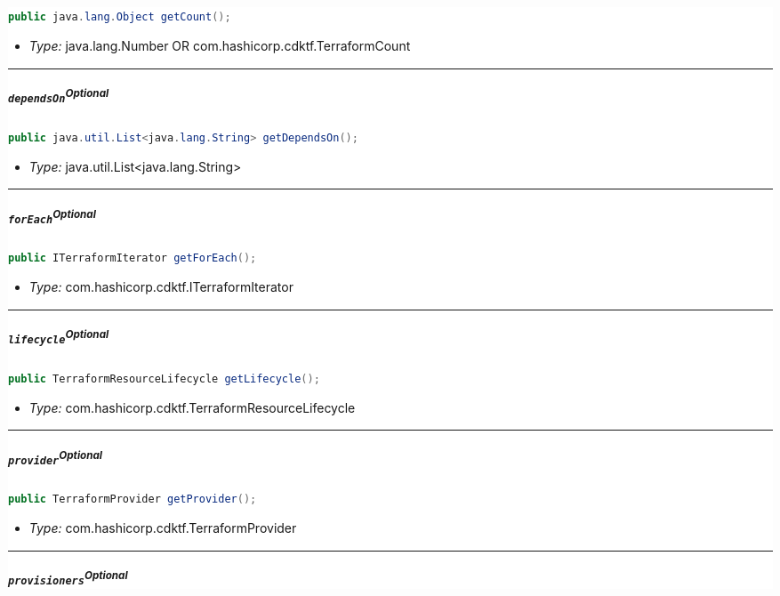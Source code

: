 ```java
public java.lang.Object getCount();
```

- *Type:* java.lang.Number OR com.hashicorp.cdktf.TerraformCount

---

##### `dependsOn`<sup>Optional</sup> <a name="dependsOn" id="@cdktf/provider-cloudflare.ipsecTunnel.IpsecTunnel.property.dependsOn"></a>

```java
public java.util.List<java.lang.String> getDependsOn();
```

- *Type:* java.util.List<java.lang.String>

---

##### `forEach`<sup>Optional</sup> <a name="forEach" id="@cdktf/provider-cloudflare.ipsecTunnel.IpsecTunnel.property.forEach"></a>

```java
public ITerraformIterator getForEach();
```

- *Type:* com.hashicorp.cdktf.ITerraformIterator

---

##### `lifecycle`<sup>Optional</sup> <a name="lifecycle" id="@cdktf/provider-cloudflare.ipsecTunnel.IpsecTunnel.property.lifecycle"></a>

```java
public TerraformResourceLifecycle getLifecycle();
```

- *Type:* com.hashicorp.cdktf.TerraformResourceLifecycle

---

##### `provider`<sup>Optional</sup> <a name="provider" id="@cdktf/provider-cloudflare.ipsecTunnel.IpsecTunnel.property.provider"></a>

```java
public TerraformProvider getProvider();
```

- *Type:* com.hashicorp.cdktf.TerraformProvider

---

##### `provisioners`<sup>Optional</sup> <a name="provisioners" id="@cdktf/provider-cloudflare.ipsecTunnel.IpsecTunnel.property.provisioners"></a>
